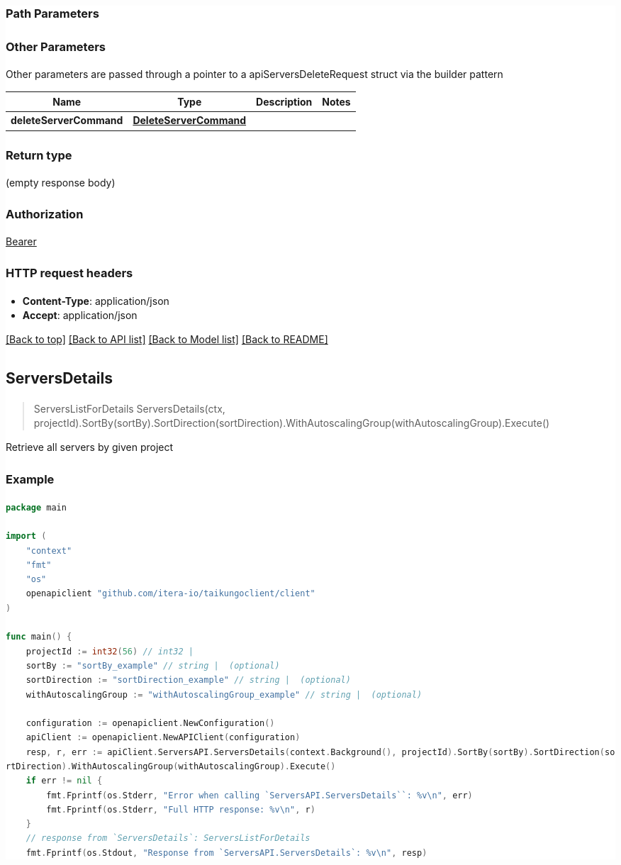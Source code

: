 ### Path Parameters



### Other Parameters

Other parameters are passed through a pointer to a apiServersDeleteRequest struct via the builder pattern


Name | Type | Description  | Notes
------------- | ------------- | ------------- | -------------
 **deleteServerCommand** | [**DeleteServerCommand**](DeleteServerCommand.md) |  | 

### Return type

 (empty response body)

### Authorization

[Bearer](../README.md#Bearer)

### HTTP request headers

- **Content-Type**: application/json
- **Accept**: application/json

[[Back to top]](#) [[Back to API list]](../README.md#documentation-for-api-endpoints)
[[Back to Model list]](../README.md#documentation-for-models)
[[Back to README]](../README.md)


## ServersDetails

> ServersListForDetails ServersDetails(ctx, projectId).SortBy(sortBy).SortDirection(sortDirection).WithAutoscalingGroup(withAutoscalingGroup).Execute()

Retrieve all servers by given project

### Example

```go
package main

import (
    "context"
    "fmt"
    "os"
    openapiclient "github.com/itera-io/taikungoclient/client"
)

func main() {
    projectId := int32(56) // int32 | 
    sortBy := "sortBy_example" // string |  (optional)
    sortDirection := "sortDirection_example" // string |  (optional)
    withAutoscalingGroup := "withAutoscalingGroup_example" // string |  (optional)

    configuration := openapiclient.NewConfiguration()
    apiClient := openapiclient.NewAPIClient(configuration)
    resp, r, err := apiClient.ServersAPI.ServersDetails(context.Background(), projectId).SortBy(sortBy).SortDirection(sortDirection).WithAutoscalingGroup(withAutoscalingGroup).Execute()
    if err != nil {
        fmt.Fprintf(os.Stderr, "Error when calling `ServersAPI.ServersDetails``: %v\n", err)
        fmt.Fprintf(os.Stderr, "Full HTTP response: %v\n", r)
    }
    // response from `ServersDetails`: ServersListForDetails
    fmt.Fprintf(os.Stdout, "Response from `ServersAPI.ServersDetails`: %v\n", resp)
```